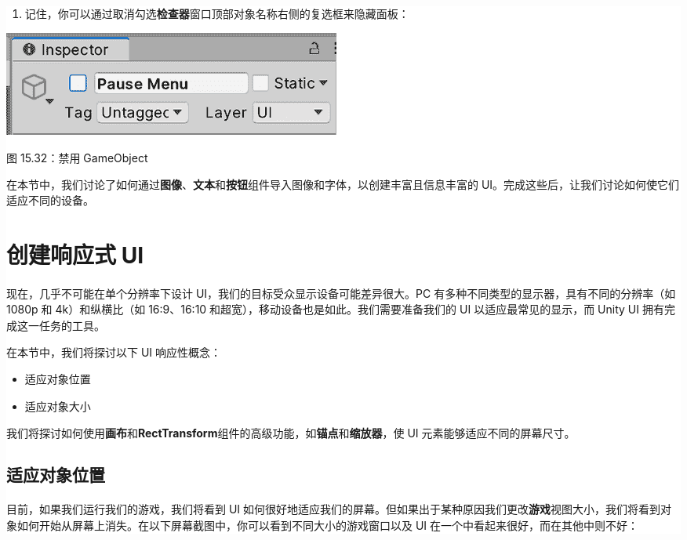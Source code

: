 1.  记住，你可以通过取消勾选**检查器**窗口顶部对象名称右侧的复选框来隐藏面板：

![](img/B18585_15_32.png)

图 15.32：禁用 GameObject

在本节中，我们讨论了如何通过**图像**、**文本**和**按钮**组件导入图像和字体，以创建丰富且信息丰富的 UI。完成这些后，让我们讨论如何使它们适应不同的设备。

# 创建响应式 UI

现在，几乎不可能在单个分辨率下设计 UI，我们的目标受众显示设备可能差异很大。PC 有多种不同类型的显示器，具有不同的分辨率（如 1080p 和 4k）和纵横比（如 16:9、16:10 和超宽），移动设备也是如此。我们需要准备我们的 UI 以适应最常见的显示，而 Unity UI 拥有完成这一任务的工具。

在本节中，我们将探讨以下 UI 响应性概念：

+   适应对象位置

+   适应对象大小

我们将探讨如何使用**画布**和**RectTransform**组件的高级功能，如**锚点**和**缩放器**，使 UI 元素能够适应不同的屏幕尺寸。

## 适应对象位置

目前，如果我们运行我们的游戏，我们将看到 UI 如何很好地适应我们的屏幕。但如果出于某种原因我们更改**游戏**视图大小，我们将看到对象如何开始从屏幕上消失。在以下屏幕截图中，你可以看到不同大小的游戏窗口以及 UI 在一个中看起来很好，而在其他中则不好：
